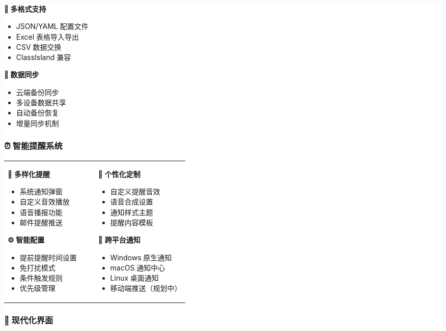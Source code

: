 **📁 多格式支持**
- JSON/YAML 配置文件
- Excel 表格导入导出
- CSV 数据交换
- ClassIsland 兼容

**🔄 数据同步**
- 云端备份同步
- 多设备数据共享
- 自动备份恢复
- 增量同步机制

</td>
</tr>
</table>

### ⏰ 智能提醒系统

<table>
<tr>
<td width="50%">

**🔔 多样化提醒**
- 系统通知弹窗
- 自定义音效播放
- 语音播报功能
- 邮件提醒推送

**⚙️ 智能配置**
- 提前提醒时间设置
- 免打扰模式
- 条件触发规则
- 优先级管理

</td>
<td width="50%">

**🎵 个性化定制**
- 自定义提醒音效
- 语音合成设置
- 通知样式主题
- 提醒内容模板

**📱 跨平台通知**
- Windows 原生通知
- macOS 通知中心
- Linux 桌面通知
- 移动端推送（规划中）

</td>
</tr>
</table>

### 🎨 现代化界面
